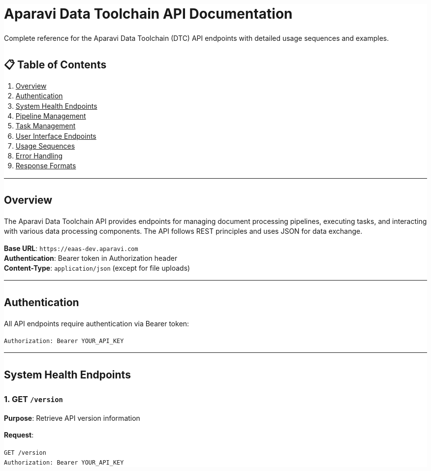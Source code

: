 # Aparavi Data Toolchain API Documentation

Complete reference for the Aparavi Data Toolchain (DTC) API endpoints with detailed usage sequences and examples.

## 📋 Table of Contents

1. [Overview](#overview)
2. [Authentication](#authentication)
3. [System Health Endpoints](#system-health-endpoints)
4. [Pipeline Management](#pipeline-management)
5. [Task Management](#task-management)
6. [User Interface Endpoints](#user-interface-endpoints)
7. [Usage Sequences](#usage-sequences)
8. [Error Handling](#error-handling)
9. [Response Formats](#response-formats)

---

## Overview

The Aparavi Data Toolchain API provides endpoints for managing document processing pipelines, executing tasks, and interacting with various data processing components. The API follows REST principles and uses JSON for data exchange.

**Base URL**: `https://eaas-dev.aparavi.com`  
**Authentication**: Bearer token in Authorization header  
**Content-Type**: `application/json` (except for file uploads)

---

## Authentication

All API endpoints require authentication via Bearer token:

```http
Authorization: Bearer YOUR_API_KEY
```

---

## System Health Endpoints

### 1. GET `/version`
**Purpose**: Retrieve API version information

**Request**:
```http
GET /version
Authorization: Bearer YOUR_API_KEY
```
